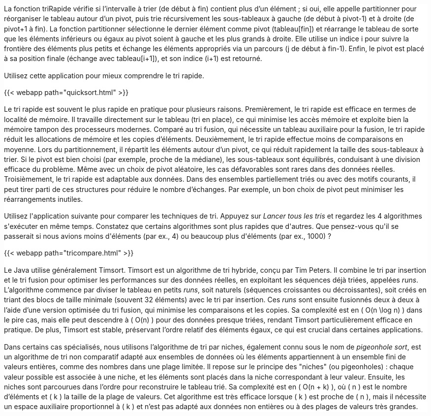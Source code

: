 La fonction triRapide vérifie si l’intervalle à trier (de début à fin) contient plus d’un élément ; si oui, elle appelle partitionner pour réorganiser le tableau autour d’un pivot, puis trie récursivement les sous-tableaux à gauche (de début à pivot-1) et à droite (de pivot+1 à fin). La fonction partitionner sélectionne le dernier élément comme pivot (tableau[fin]) et réarrange le tableau de sorte que les éléments inférieurs ou égaux au pivot soient à gauche et les plus grands à droite. Elle utilise un indice i pour suivre la frontière des éléments plus petits et échange les éléments appropriés via un parcours (j de début à fin-1). Enfin, le pivot est placé à sa position finale (échange avec tableau[i+1]), et son indice (i+1) est retourné.

Utilisez cette application pour mieux comprendre le tri rapide.

{{< webapp path="quicksort.html" >}}

Le tri rapide est souvent le plus rapide en pratique pour plusieurs raisons.
Premièrement, le tri rapide est efficace en termes de localité de mémoire. Il travaille directement sur le tableau (tri en place), ce qui minimise les accès mémoire et exploite bien la mémoire tampon des processeurs modernes. Comparé au tri fusion, qui nécessite un tableau auxiliaire pour la fusion, le tri rapide réduit les allocations de mémoire et les copies d’éléments.
Deuxièmement, le tri rapide effectue moins de comparaisons en moyenne. Lors du partitionnement, il répartit les éléments autour d’un pivot, ce qui réduit rapidement la taille des sous-tableaux à trier. Si le pivot est bien choisi (par exemple, proche de la médiane), les sous-tableaux sont équilibrés, conduisant à une division efficace du problème. Même avec un choix de pivot aléatoire, les cas défavorables sont rares dans des données réelles.
Troisièmement, le tri rapide est adaptable aux données. Dans des ensembles partiellement triés ou avec des motifs courants, il peut tirer parti de ces structures pour réduire le nombre d’échanges. Par exemple, un bon choix de pivot peut minimiser les réarrangements inutiles.


Utilisez l'application suivante pour comparer les techniques de tri. Appuyez sur *Lancer tous les tris* et regardez les 4 algorithmes s'exécuter 
en même temps. Constatez que certains algorithmes sont plus rapides que d'autres. Que pensez-vous qu'il se passerait si nous avions moins d'éléments (par ex., 4) ou beaucoup plus d'éléments (par ex., 1000)&nbsp;?

{{< webapp path="tricompare.html" >}}




Le Java utilise généralement Timsort.
Timsort est un algorithme de tri hybride, conçu par Tim Peters. Il combine le tri par insertion et le tri fusion pour optimiser les performances sur des données réelles, en exploitant les séquences déjà triées, appelées *runs*. L’algorithme commence par diviser le tableau en petits *runs*, soit naturels (séquences croissantes ou décroissantes), soit créés en triant des blocs de taille minimale (souvent 32 éléments) avec le tri par insertion. Ces *runs* sont ensuite fusionnés deux à deux à l’aide d’une version optimisée du tri fusion, qui minimise les comparaisons et les copies. Sa complexité est en \( O(n \log n) \) dans le pire cas, mais elle peut descendre à \( O(n) \) pour des données presque triées, rendant Timsort particulièrement efficace en pratique. De plus, Timsort est stable, préservant l’ordre relatif des éléments égaux, ce qui est crucial dans certaines applications. 

Dans certains cas spécialisés, nous utilisons l’algorithme de tri par niches, également connu sous le nom de *pigeonhole sort*, est un algorithme de tri non comparatif adapté aux ensembles de données où les éléments appartiennent à un ensemble fini de valeurs entières, comme des nombres dans une plage limitée. Il repose sur le principe des "niches" (ou pigeonholes) : chaque valeur possible est associée à une niche, et les éléments sont placés dans la niche correspondant à leur valeur. Ensuite, les niches sont parcourues dans l’ordre pour reconstruire le tableau trié. Sa complexité est en \( O(n + k) \), où \( n \) est le nombre d’éléments et \( k \) la taille de la plage de valeurs. Cet algorithme est très efficace lorsque \( k \) est proche de \( n \), mais il nécessite un espace auxiliaire proportionnel à \( k \) et n’est pas adapté aux données non entières ou à des plages de valeurs très grandes.

